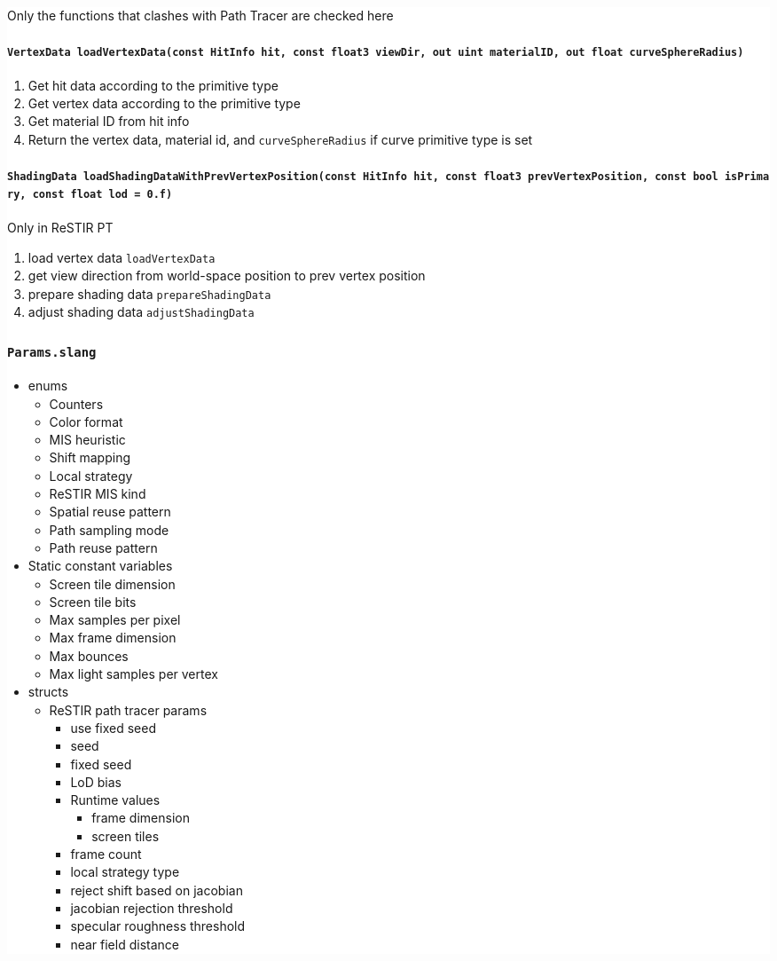 Only the functions that clashes with Path Tracer are checked here

#### `VertexData loadVertexData(const HitInfo hit, const float3 viewDir, out uint materialID, out float curveSphereRadius)`

1. Get hit data according to the primitive type
2. Get vertex data according to the primitive type
3. Get material ID from hit info
4. Return the vertex data, material id, and `curveSphereRadius` if curve primitive type is set

#### `ShadingData loadShadingDataWithPrevVertexPosition(const HitInfo hit, const float3 prevVertexPosition, const bool isPrimary, const float lod = 0.f)`

Only in ReSTIR PT

1. load vertex data `loadVertexData`
2. get view direction from world-space position to prev vertex position
3. prepare shading data `prepareShadingData`
4. adjust shading data `adjustShadingData`

### `Params.slang`

* enums
  * Counters
  * Color format
  * MIS heuristic
  * Shift mapping
  * Local strategy
  * ReSTIR MIS kind
  * Spatial reuse pattern
  * Path sampling mode
  * Path reuse pattern
* Static constant variables
  * Screen tile dimension
  * Screen tile bits
  * Max samples per pixel
  * Max frame dimension
  * Max bounces
  * Max light samples per vertex
* structs
  * ReSTIR path tracer params
    * use fixed seed
    * seed
    * fixed seed
    * LoD bias
    * Runtime values
      * frame dimension
      * screen tiles
    * frame count
    * local strategy type
    * reject shift based on jacobian
    * jacobian rejection threshold
    * specular roughness threshold
    * near field distance
